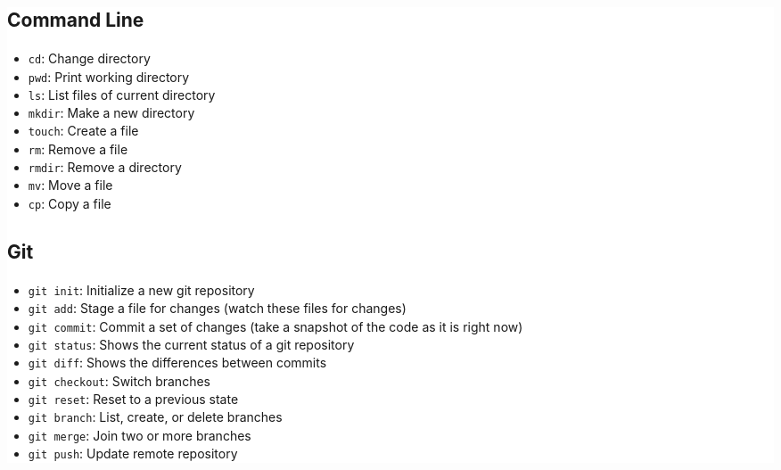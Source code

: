 ## Command Line

* `cd`: Change directory
* `pwd`: Print working directory
* `ls`: List files of current directory
* `mkdir`: Make a new directory
* `touch`: Create a file
* `rm`: Remove a file
* `rmdir`: Remove a directory
* `mv`: Move a file
* `cp`: Copy a file

## Git

* `git init`: Initialize a new git repository
* `git add`: Stage a file for changes (watch these files for changes)
* `git commit`: Commit a set of changes (take a snapshot of the code as it is right now)
* `git status`: Shows the current status of a git repository
* `git diff`: Shows the differences between commits
* `git checkout`: Switch branches
* `git reset`: Reset to a previous state
* `git branch`: List, create, or delete branches
* `git merge`: Join two or more branches
* `git push`: Update remote repository

